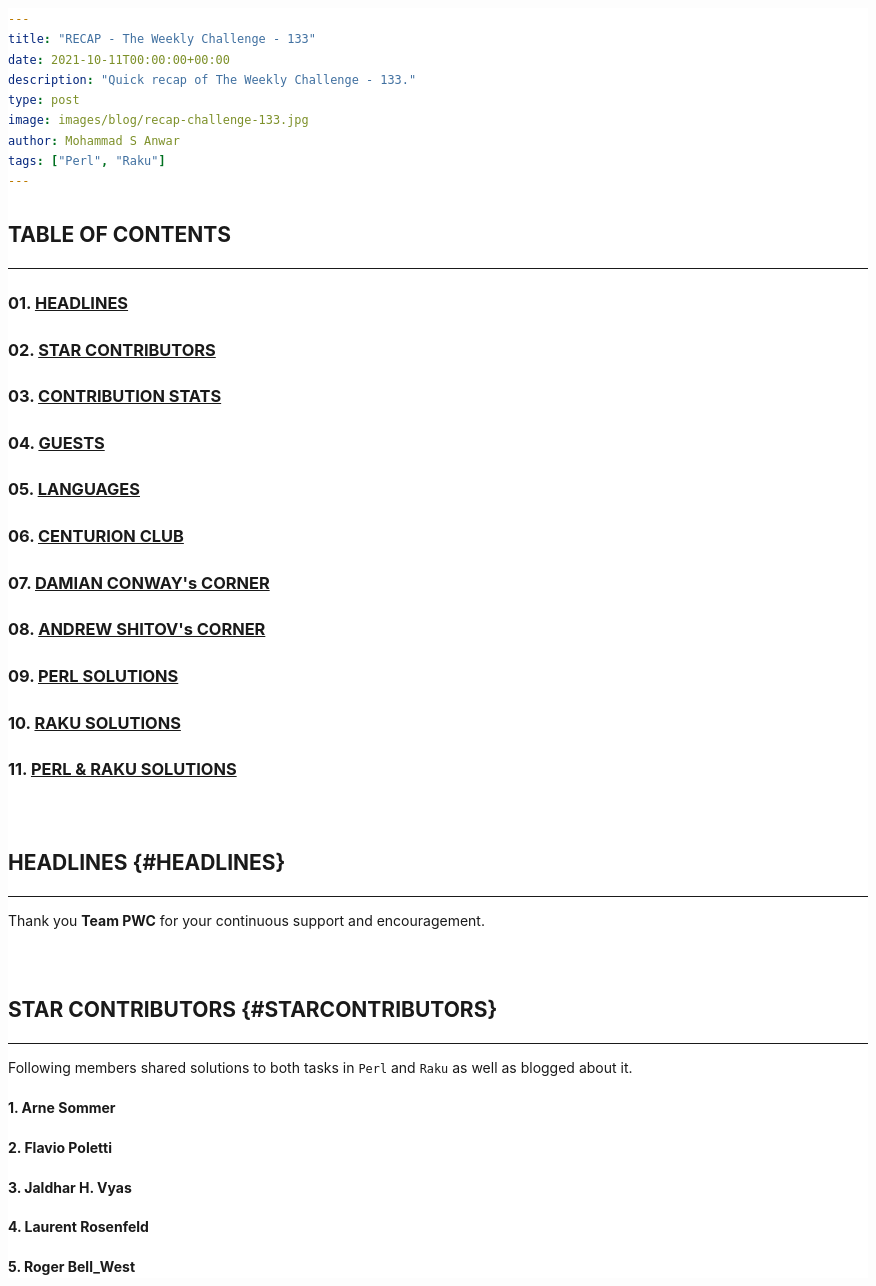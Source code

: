```yaml
---
title: "RECAP - The Weekly Challenge - 133"
date: 2021-10-11T00:00:00+00:00
description: "Quick recap of The Weekly Challenge - 133."
type: post
image: images/blog/recap-challenge-133.jpg
author: Mohammad S Anwar
tags: ["Perl", "Raku"]
---
```


## TABLE OF CONTENTS
***

### 01. [HEADLINES](#HEADLINES)
### 02. [STAR CONTRIBUTORS](#STARCONTRIBUTORS)
### 03. [CONTRIBUTION STATS](#CONTRIBUTIONSTATS)
### 04. [GUESTS](#GUESTS)
### 05. [LANGUAGES](#LANGUAGES)
### 06. [CENTURION CLUB](#CENTURIONCLUB)
### 07. [DAMIAN CONWAY's CORNER](#DAMIANCONWAYCORNER)
### 08. [ANDREW SHITOV's CORNER](#ANDREWSHITOVCORNER)
### 09. [PERL SOLUTIONS](#PERLSOLUTIONS)
### 10. [RAKU SOLUTIONS](#RAKUSOLUTIONS)
### 11. [PERL & RAKU SOLUTIONS](#PERLRAKUSOLUTIONS)

<br>

## HEADLINES {#HEADLINES}
***

Thank you **Team PWC** for your continuous support and encouragement.

<br>

## STAR CONTRIBUTORS {#STARCONTRIBUTORS}
***

Following members shared solutions to both tasks in `Perl` and `Raku` as well as blogged about it.

#### 1. Arne Sommer
#### 2. Flavio Poletti
#### 3. Jaldhar H. Vyas
#### 4. Laurent Rosenfeld
#### 5. Roger Bell_West
